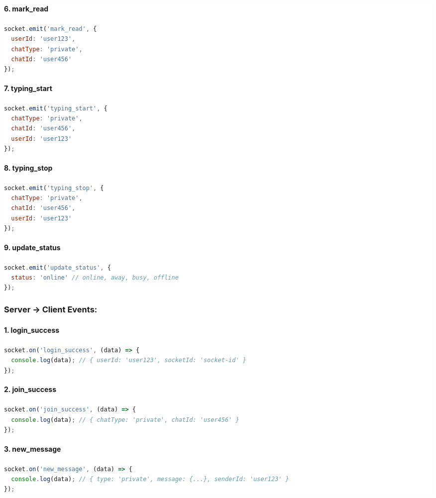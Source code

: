 #### 6. **mark_read**
```javascript
socket.emit('mark_read', {
  userId: 'user123',
  chatType: 'private',
  chatId: 'user456'
});
```

#### 7. **typing_start**
```javascript
socket.emit('typing_start', {
  chatType: 'private',
  chatId: 'user456',
  userId: 'user123'
});
```

#### 8. **typing_stop**
```javascript
socket.emit('typing_stop', {
  chatType: 'private',
  chatId: 'user456',
  userId: 'user123'
});
```

#### 9. **update_status**
```javascript
socket.emit('update_status', {
  status: 'online' // online, away, busy, offline
});
```

### **Server → Client Events:**

#### 1. **login_success**
```javascript
socket.on('login_success', (data) => {
  console.log(data); // { userId: 'user123', socketId: 'socket-id' }
});
```

#### 2. **join_success**
```javascript
socket.on('join_success', (data) => {
  console.log(data); // { chatType: 'private', chatId: 'user456' }
});
```

#### 3. **new_message**
```javascript
socket.on('new_message', (data) => {
  console.log(data); // { type: 'private', message: {...}, senderId: 'user123' }
});
```
